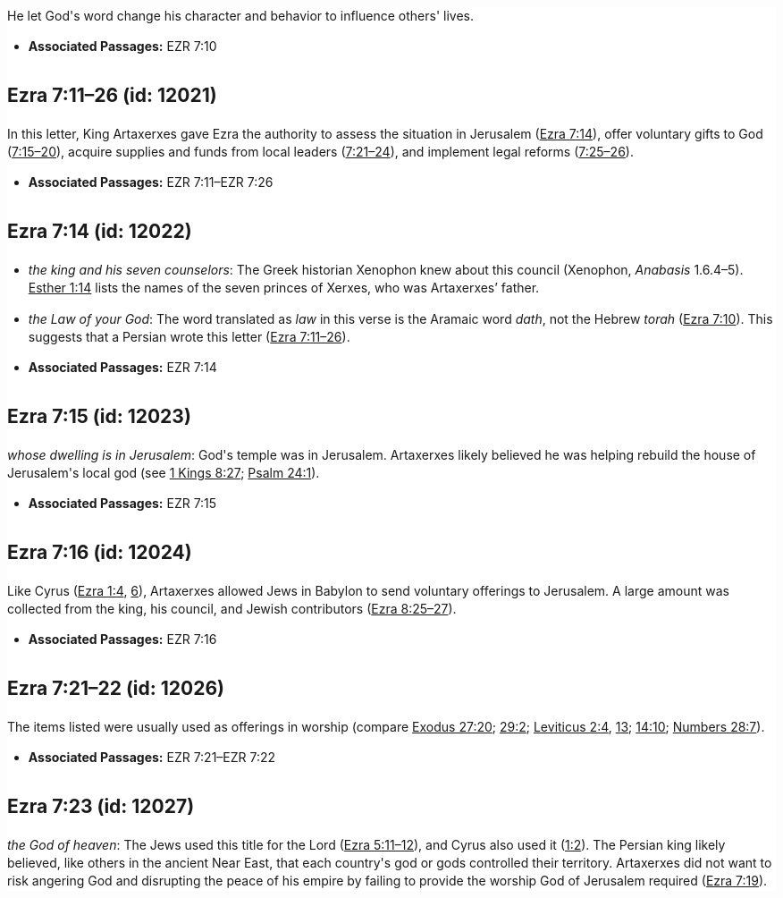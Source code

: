 He let God's word change his character and behavior to influence others' lives.

* **Associated Passages:** EZR 7:10

## Ezra 7:11–26 (id: 12021)

In this letter, King Artaxerxes gave Ezra the authority to assess the situation in Jerusalem ([Ezra 7:14](https://ref.ly/Ezra7:14)), offer voluntary gifts to God ([7:15–20](https://ref.ly/Ezra7:15-Ezra7:20)), acquire supplies and funds from local leaders ([7:21–24](https://ref.ly/Ezra7:21-Ezra7:24)), and implement legal reforms ([7:25–26](https://ref.ly/Ezra7:25-Ezra7:26)).

* **Associated Passages:** EZR 7:11–EZR 7:26

## Ezra 7:14 (id: 12022)

* *the king and his seven counselors*: The Greek historian Xenophon knew about this council (Xenophon, *Anabasis* 1\.6\.4–5\). [Esther 1:14](https://ref.ly/Esth1:14) lists the names of the seven princes of Xerxes, who was Artaxerxes’ father.
* *the Law of your God*: The word translated as *law* in this verse is the Aramaic word *dath*, not the Hebrew *torah* ([Ezra 7:10](https://ref.ly/Ezra7:10)). This suggests that a Persian wrote this letter ([Ezra 7:11–26](https://ref.ly/Ezra7:11-Ezra7:26)).

* **Associated Passages:** EZR 7:14

## Ezra 7:15 (id: 12023)

*whose dwelling is in Jerusalem*: God's temple was in Jerusalem. Artaxerxes likely believed he was helping rebuild the house of Jerusalem's local god (see [1 Kings 8:27](https://ref.ly/1Kgs8:27); [Psalm 24:1](https://ref.ly/Ps24:1)).

* **Associated Passages:** EZR 7:15

## Ezra 7:16 (id: 12024)

Like Cyrus ([Ezra 1:4](https://ref.ly/Ezra1:4), [6](https://ref.ly/Ezra1:6)), Artaxerxes allowed Jews in Babylon to send voluntary offerings to Jerusalem. A large amount was collected from the king, his council, and Jewish contributors ([Ezra 8:25–27](https://ref.ly/Ezra8:25-Ezra8:27)).

* **Associated Passages:** EZR 7:16

## Ezra 7:21–22 (id: 12026)

The items listed were usually used as offerings in worship (compare [Exodus 27:20](https://ref.ly/Exod27:20); [29:2](https://ref.ly/Exod29:2); [Leviticus 2:4](https://ref.ly/Lev2:4), [13](https://ref.ly/Lev2:13); [14:10](https://ref.ly/Lev14:10); [Numbers 28:7](https://ref.ly/Num28:7)).

* **Associated Passages:** EZR 7:21–EZR 7:22

## Ezra 7:23 (id: 12027)

*the God of heaven*: The Jews used this title for the Lord ([Ezra 5:11–12](https://ref.ly/Ezra5:11-Ezra5:12)), and Cyrus also used it ([1:2](https://ref.ly/Ezra1:2)). The Persian king likely believed, like others in the ancient Near East, that each country's god or gods controlled their territory. Artaxerxes did not want to risk angering God and disrupting the peace of his empire by failing to provide the worship God of Jerusalem required ([Ezra 7:19](https://ref.ly/Ezra7:19)).
